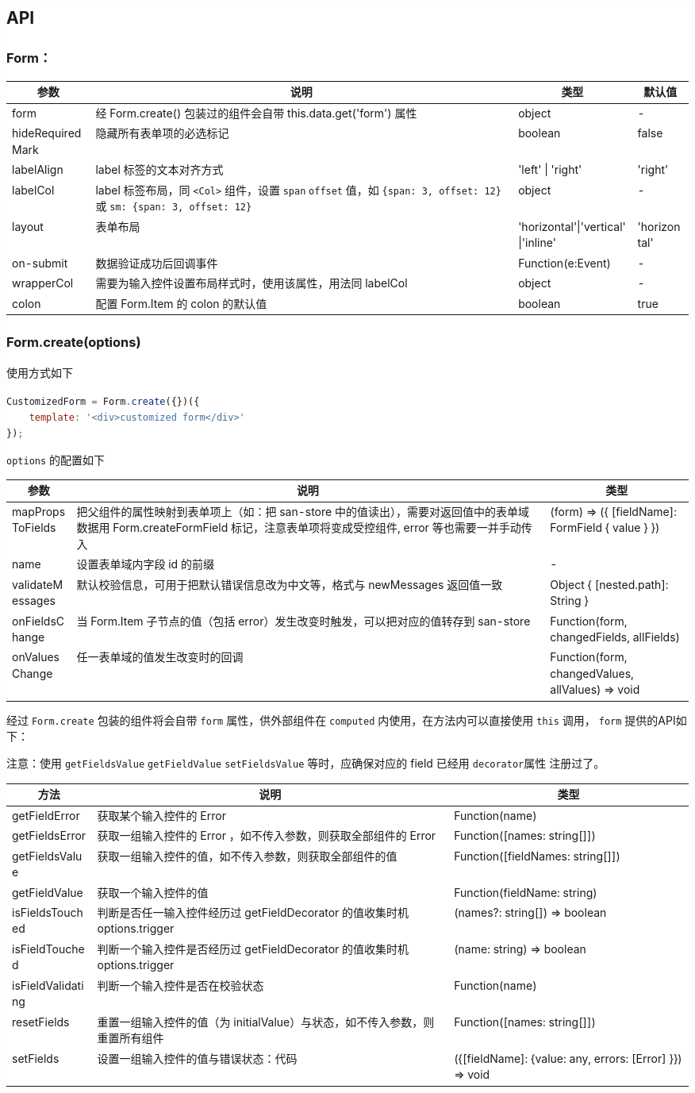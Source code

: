 ## API

### Form：

| 参数 | 说明 | 类型 | 默认值 |
| --- | --- | --- | --- |
| form | 经 Form.create() 包装过的组件会自带 this.data.get('form') 属性 | object | - |
| hideRequiredMark | 隐藏所有表单项的必选标记 | boolean | false |
| labelAlign | label 标签的文本对齐方式 | 'left' \| 'right' | 'right' |
| labelCol | label 标签布局，同 `<Col>` 组件，设置 `span` `offset` 值，如 `{span: 3, offset: 12}` 或 `sm: {span: 3, offset: 12}` | object | - |
| layout | 表单布局 | 'horizontal'\|'vertical'\|'inline' | 'horizontal' |
| on-submit | 数据验证成功后回调事件 | Function(e:Event) | - |
| wrapperCol | 需要为输入控件设置布局样式时，使用该属性，用法同 labelCol | object | - |
| colon |  配置 Form.Item 的 colon 的默认值 | boolean | true |

### Form.create(options)

使用方式如下

```javascript
CustomizedForm = Form.create({})({
    template: '<div>customized form</div>'
});
```

`options` 的配置如下

| 参数 | 说明 | 类型 |
| --- | --- | --- |
| mapPropsToFields | 把父组件的属性映射到表单项上（如：把 san-store 中的值读出），需要对返回值中的表单域数据用 Form.createFormField 标记，注意表单项将变成受控组件, error 等也需要一并手动传入 | (form) => ({ [fieldName]: FormField { value } }) |
| name |  设置表单域内字段 id 的前缀 | - |
| validateMessages | 默认校验信息，可用于把默认错误信息改为中文等，格式与 newMessages 返回值一致 | Object { [nested.path]: String } |
| onFieldsChange | 当 Form.Item 子节点的值（包括 error）发生改变时触发，可以把对应的值转存到 san-store| Function(form, changedFields, allFields) |
| onValuesChange | 任一表单域的值发生改变时的回调 | Function(form, changedValues, allValues) => void |

经过 `Form.create` 包装的组件将会自带 `form` 属性，供外部组件在 `computed` 内使用，在方法内可以直接使用 `this` 调用， `form` 提供的API如下：

注意：使用 `getFieldsValue` `getFieldValue` `setFieldsValue` 等时，应确保对应的 field 已经用 `decorator`属性 注册过了。


| 方法              | 说明                                                                        | 类型                             |
| ---               | ---                                                                         | ---                              |
| getFieldError     | 获取某个输入控件的 Error                                                    | Function(name)                   |
| getFieldsError    | 获取一组输入控件的 Error ，如不传入参数，则获取全部组件的 Error             | Function([names: string[]])      |
| getFieldsValue    | 获取一组输入控件的值，如不传入参数，则获取全部组件的值                      | Function([fieldNames: string[]]) |
| getFieldValue     | 获取一个输入控件的值                                                        | Function(fieldName: string)      |
| isFieldsTouched   | 判断是否任一输入控件经历过 getFieldDecorator 的值收集时机 options.trigger   | (names?: string[]) => boolean    |
| isFieldTouched    | 判断一个输入控件是否经历过 getFieldDecorator 的值收集时机 options.trigger   | (name: string) => boolean        |
| isFieldValidating | 判断一个输入控件是否在校验状态                                              | Function(name)                   |
| resetFields       | 重置一组输入控件的值（为 initialValue）与状态，如不传入参数，则重置所有组件 | Function([names: string[]])      |
| setFields         | 设置一组输入控件的值与错误状态：代码                                        | ({[fieldName]: {value: any, errors: [Error] }}) => void|